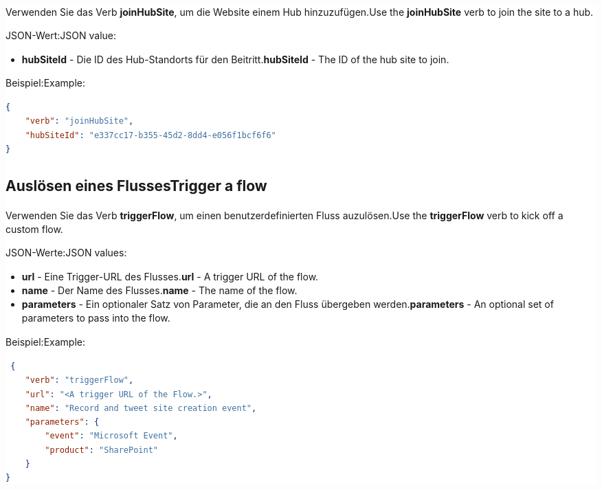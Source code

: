 <span data-ttu-id="79927-182">Verwenden Sie das Verb **joinHubSite**, um die Website einem Hub hinzuzufügen.</span><span class="sxs-lookup"><span data-stu-id="79927-182">Use the **joinHubSite** verb to join the site to a hub.</span></span> 

<span data-ttu-id="79927-183">JSON-Wert:</span><span class="sxs-lookup"><span data-stu-id="79927-183">JSON value:</span></span>

- <span data-ttu-id="79927-184">**hubSiteId** - Die ID des Hub-Standorts für den Beitritt.</span><span class="sxs-lookup"><span data-stu-id="79927-184">**hubSiteId** - The ID of the hub site to join.</span></span>

<span data-ttu-id="79927-185">Beispiel:</span><span class="sxs-lookup"><span data-stu-id="79927-185">Example:</span></span>

```json
{
    "verb": "joinHubSite",
    "hubSiteId": "e337cc17-b355-45d2-8dd4-e056f1bcf6f6"
}
```

## <a name="trigger-a-flow"></a><span data-ttu-id="79927-186">Auslösen eines Flusses</span><span class="sxs-lookup"><span data-stu-id="79927-186">Trigger a flow</span></span>

<span data-ttu-id="79927-187">Verwenden Sie das Verb **triggerFlow**, um einen benutzerdefinierten Fluss auzulösen.</span><span class="sxs-lookup"><span data-stu-id="79927-187">Use the **triggerFlow** verb to kick off a custom flow.</span></span>


<span data-ttu-id="79927-188">JSON-Werte:</span><span class="sxs-lookup"><span data-stu-id="79927-188">JSON values:</span></span>

- <span data-ttu-id="79927-189">**url** - Eine Trigger-URL des Flusses.</span><span class="sxs-lookup"><span data-stu-id="79927-189">**url** - A trigger URL of the flow.</span></span>
- <span data-ttu-id="79927-190">**name** - Der Name des Flusses.</span><span class="sxs-lookup"><span data-stu-id="79927-190">**name** - The name of the flow.</span></span>
- <span data-ttu-id="79927-191">**parameters** - Ein optionaler Satz von Parameter, die an den Fluss übergeben werden.</span><span class="sxs-lookup"><span data-stu-id="79927-191">**parameters** - An optional set of parameters to pass into the flow.</span></span>

<span data-ttu-id="79927-192">Beispiel:</span><span class="sxs-lookup"><span data-stu-id="79927-192">Example:</span></span>

```json
 {
    "verb": "triggerFlow",
    "url": "<A trigger URL of the Flow.>",
    "name": "Record and tweet site creation event",
    "parameters": {
        "event": "Microsoft Event",
        "product": "SharePoint"
    }
}
```
